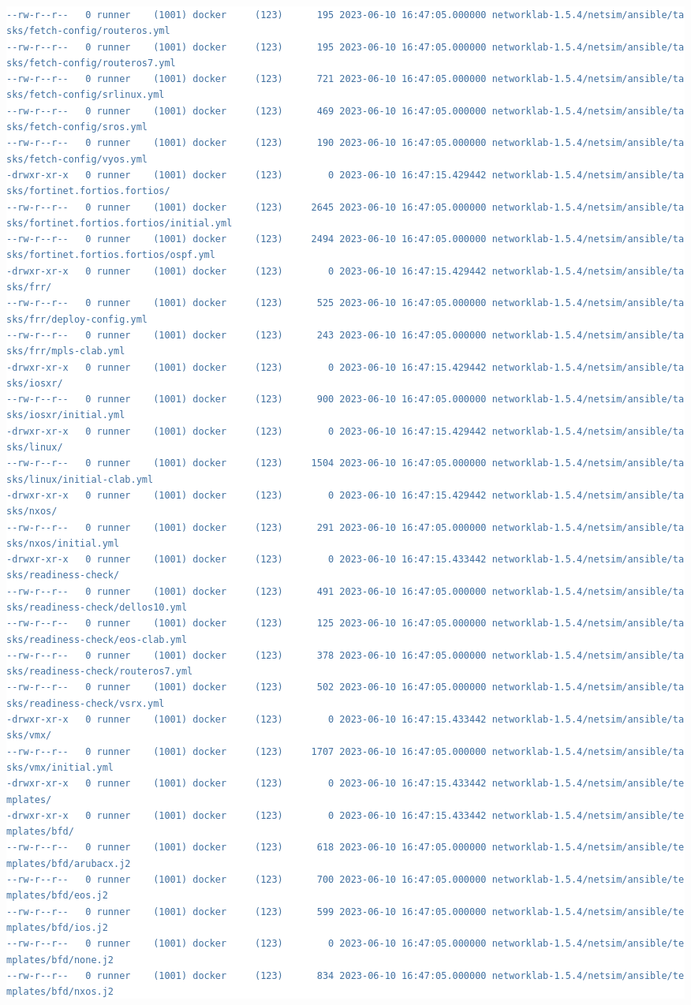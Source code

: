 ```diff
--rw-r--r--   0 runner    (1001) docker     (123)      195 2023-06-10 16:47:05.000000 networklab-1.5.4/netsim/ansible/tasks/fetch-config/routeros.yml
--rw-r--r--   0 runner    (1001) docker     (123)      195 2023-06-10 16:47:05.000000 networklab-1.5.4/netsim/ansible/tasks/fetch-config/routeros7.yml
--rw-r--r--   0 runner    (1001) docker     (123)      721 2023-06-10 16:47:05.000000 networklab-1.5.4/netsim/ansible/tasks/fetch-config/srlinux.yml
--rw-r--r--   0 runner    (1001) docker     (123)      469 2023-06-10 16:47:05.000000 networklab-1.5.4/netsim/ansible/tasks/fetch-config/sros.yml
--rw-r--r--   0 runner    (1001) docker     (123)      190 2023-06-10 16:47:05.000000 networklab-1.5.4/netsim/ansible/tasks/fetch-config/vyos.yml
-drwxr-xr-x   0 runner    (1001) docker     (123)        0 2023-06-10 16:47:15.429442 networklab-1.5.4/netsim/ansible/tasks/fortinet.fortios.fortios/
--rw-r--r--   0 runner    (1001) docker     (123)     2645 2023-06-10 16:47:05.000000 networklab-1.5.4/netsim/ansible/tasks/fortinet.fortios.fortios/initial.yml
--rw-r--r--   0 runner    (1001) docker     (123)     2494 2023-06-10 16:47:05.000000 networklab-1.5.4/netsim/ansible/tasks/fortinet.fortios.fortios/ospf.yml
-drwxr-xr-x   0 runner    (1001) docker     (123)        0 2023-06-10 16:47:15.429442 networklab-1.5.4/netsim/ansible/tasks/frr/
--rw-r--r--   0 runner    (1001) docker     (123)      525 2023-06-10 16:47:05.000000 networklab-1.5.4/netsim/ansible/tasks/frr/deploy-config.yml
--rw-r--r--   0 runner    (1001) docker     (123)      243 2023-06-10 16:47:05.000000 networklab-1.5.4/netsim/ansible/tasks/frr/mpls-clab.yml
-drwxr-xr-x   0 runner    (1001) docker     (123)        0 2023-06-10 16:47:15.429442 networklab-1.5.4/netsim/ansible/tasks/iosxr/
--rw-r--r--   0 runner    (1001) docker     (123)      900 2023-06-10 16:47:05.000000 networklab-1.5.4/netsim/ansible/tasks/iosxr/initial.yml
-drwxr-xr-x   0 runner    (1001) docker     (123)        0 2023-06-10 16:47:15.429442 networklab-1.5.4/netsim/ansible/tasks/linux/
--rw-r--r--   0 runner    (1001) docker     (123)     1504 2023-06-10 16:47:05.000000 networklab-1.5.4/netsim/ansible/tasks/linux/initial-clab.yml
-drwxr-xr-x   0 runner    (1001) docker     (123)        0 2023-06-10 16:47:15.429442 networklab-1.5.4/netsim/ansible/tasks/nxos/
--rw-r--r--   0 runner    (1001) docker     (123)      291 2023-06-10 16:47:05.000000 networklab-1.5.4/netsim/ansible/tasks/nxos/initial.yml
-drwxr-xr-x   0 runner    (1001) docker     (123)        0 2023-06-10 16:47:15.433442 networklab-1.5.4/netsim/ansible/tasks/readiness-check/
--rw-r--r--   0 runner    (1001) docker     (123)      491 2023-06-10 16:47:05.000000 networklab-1.5.4/netsim/ansible/tasks/readiness-check/dellos10.yml
--rw-r--r--   0 runner    (1001) docker     (123)      125 2023-06-10 16:47:05.000000 networklab-1.5.4/netsim/ansible/tasks/readiness-check/eos-clab.yml
--rw-r--r--   0 runner    (1001) docker     (123)      378 2023-06-10 16:47:05.000000 networklab-1.5.4/netsim/ansible/tasks/readiness-check/routeros7.yml
--rw-r--r--   0 runner    (1001) docker     (123)      502 2023-06-10 16:47:05.000000 networklab-1.5.4/netsim/ansible/tasks/readiness-check/vsrx.yml
-drwxr-xr-x   0 runner    (1001) docker     (123)        0 2023-06-10 16:47:15.433442 networklab-1.5.4/netsim/ansible/tasks/vmx/
--rw-r--r--   0 runner    (1001) docker     (123)     1707 2023-06-10 16:47:05.000000 networklab-1.5.4/netsim/ansible/tasks/vmx/initial.yml
-drwxr-xr-x   0 runner    (1001) docker     (123)        0 2023-06-10 16:47:15.433442 networklab-1.5.4/netsim/ansible/templates/
-drwxr-xr-x   0 runner    (1001) docker     (123)        0 2023-06-10 16:47:15.433442 networklab-1.5.4/netsim/ansible/templates/bfd/
--rw-r--r--   0 runner    (1001) docker     (123)      618 2023-06-10 16:47:05.000000 networklab-1.5.4/netsim/ansible/templates/bfd/arubacx.j2
--rw-r--r--   0 runner    (1001) docker     (123)      700 2023-06-10 16:47:05.000000 networklab-1.5.4/netsim/ansible/templates/bfd/eos.j2
--rw-r--r--   0 runner    (1001) docker     (123)      599 2023-06-10 16:47:05.000000 networklab-1.5.4/netsim/ansible/templates/bfd/ios.j2
--rw-r--r--   0 runner    (1001) docker     (123)        0 2023-06-10 16:47:05.000000 networklab-1.5.4/netsim/ansible/templates/bfd/none.j2
--rw-r--r--   0 runner    (1001) docker     (123)      834 2023-06-10 16:47:05.000000 networklab-1.5.4/netsim/ansible/templates/bfd/nxos.j2
```